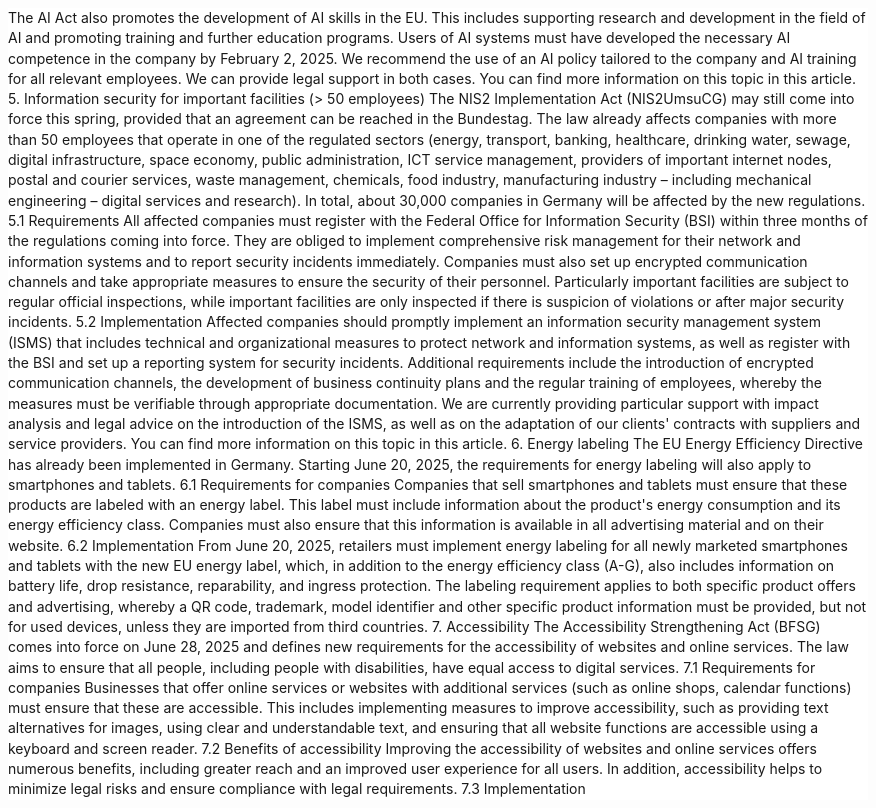  The AI Act also promotes the development of AI skills in the EU. This includes supporting research and development in the field of AI and promoting training and further education programs. Users of AI systems must have developed the necessary AI competence in the company by February 2, 2025. We recommend the use of an AI policy tailored to the company and AI training for all relevant employees. We can provide legal support in both cases. You can find more information on this topic in this article. 
 5. Information security for important facilities (&gt; 50 employees) 
 The NIS2 Implementation Act (NIS2UmsuCG) may still come into force this spring, provided that an agreement can be reached in the Bundestag. The law already affects companies with more than 50 employees that operate in one of the regulated sectors (energy, transport, banking, healthcare, drinking water, sewage, digital infrastructure, space economy, public administration, ICT service management, providers of important internet nodes, postal and courier services, waste management, chemicals, food industry, manufacturing industry – including mechanical engineering – digital services and research). In total, about 30,000 companies in Germany will be affected by the new regulations. 
 5.1 Requirements 
 All affected companies must register with the Federal Office for Information Security (BSI) within three months of the regulations coming into force. They are obliged to implement comprehensive risk management for their network and information systems and to report security incidents immediately. Companies must also set up encrypted communication channels and take appropriate measures to ensure the security of their personnel. Particularly important facilities are subject to regular official inspections, while important facilities are only inspected if there is suspicion of violations or after major security incidents. 
 5.2 Implementation 
 Affected companies should promptly implement an information security management system (ISMS) that includes technical and organizational measures to protect network and information systems, as well as register with the BSI and set up a reporting system for security incidents. Additional requirements include the introduction of encrypted communication channels, the development of business continuity plans and the regular training of employees, whereby the measures must be verifiable through appropriate documentation. We are currently providing particular support with impact analysis and legal advice on the introduction of the ISMS, as well as on the adaptation of our clients' contracts with suppliers and service providers. You can find more information on this topic in this article. 
 6. Energy labeling 
 The EU Energy Efficiency Directive has already been implemented in Germany. Starting June 20, 2025, the requirements for energy labeling will also apply to smartphones and tablets. 
 6.1 Requirements for companies 
 Companies that sell smartphones and tablets must ensure that these products are labeled with an energy label. This label must include information about the product's energy consumption and its energy efficiency class. Companies must also ensure that this information is available in all advertising material and on their website. 
 6.2 Implementation 
 From June 20, 2025, retailers must implement energy labeling for all newly marketed smartphones and tablets with the new EU energy label, which, in addition to the energy efficiency class (A-G), also includes information on battery life, drop resistance, reparability, and ingress protection. The labeling requirement applies to both specific product offers and advertising, whereby a QR code, trademark, model identifier and other specific product information must be provided, but not for used devices, unless they are imported from third countries. 
 7. Accessibility 
 The Accessibility Strengthening Act (BFSG) comes into force on June 28, 2025 and defines new requirements for the accessibility of websites and online services. The law aims to ensure that all people, including people with disabilities, have equal access to digital services. 
 7.1 Requirements for companies 
 Businesses that offer online services or websites with additional services (such as online shops, calendar functions) must ensure that these are accessible. This includes implementing measures to improve accessibility, such as providing text alternatives for images, using clear and understandable text, and ensuring that all website functions are accessible using a keyboard and screen reader. 
 7.2 Benefits of accessibility 
 Improving the accessibility of websites and online services offers numerous benefits, including greater reach and an improved user experience for all users. In addition, accessibility helps to minimize legal risks and ensure compliance with legal requirements. 
 7.3 Implementation 